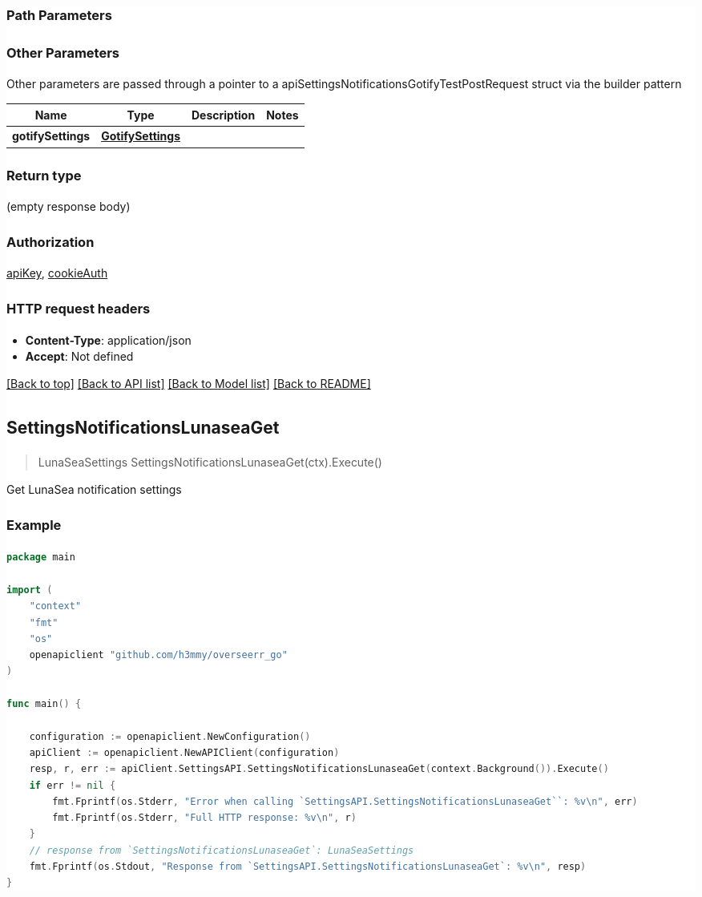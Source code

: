 ### Path Parameters



### Other Parameters

Other parameters are passed through a pointer to a apiSettingsNotificationsGotifyTestPostRequest struct via the builder pattern


Name | Type | Description  | Notes
------------- | ------------- | ------------- | -------------
 **gotifySettings** | [**GotifySettings**](GotifySettings.md) |  | 

### Return type

 (empty response body)

### Authorization

[apiKey](../README.md#apiKey), [cookieAuth](../README.md#cookieAuth)

### HTTP request headers

- **Content-Type**: application/json
- **Accept**: Not defined

[[Back to top]](#) [[Back to API list]](../README.md#documentation-for-api-endpoints)
[[Back to Model list]](../README.md#documentation-for-models)
[[Back to README]](../README.md)


## SettingsNotificationsLunaseaGet

> LunaSeaSettings SettingsNotificationsLunaseaGet(ctx).Execute()

Get LunaSea notification settings



### Example

```go
package main

import (
	"context"
	"fmt"
	"os"
	openapiclient "github.com/h3mmy/overseerr_go"
)

func main() {

	configuration := openapiclient.NewConfiguration()
	apiClient := openapiclient.NewAPIClient(configuration)
	resp, r, err := apiClient.SettingsAPI.SettingsNotificationsLunaseaGet(context.Background()).Execute()
	if err != nil {
		fmt.Fprintf(os.Stderr, "Error when calling `SettingsAPI.SettingsNotificationsLunaseaGet``: %v\n", err)
		fmt.Fprintf(os.Stderr, "Full HTTP response: %v\n", r)
	}
	// response from `SettingsNotificationsLunaseaGet`: LunaSeaSettings
	fmt.Fprintf(os.Stdout, "Response from `SettingsAPI.SettingsNotificationsLunaseaGet`: %v\n", resp)
}
```
